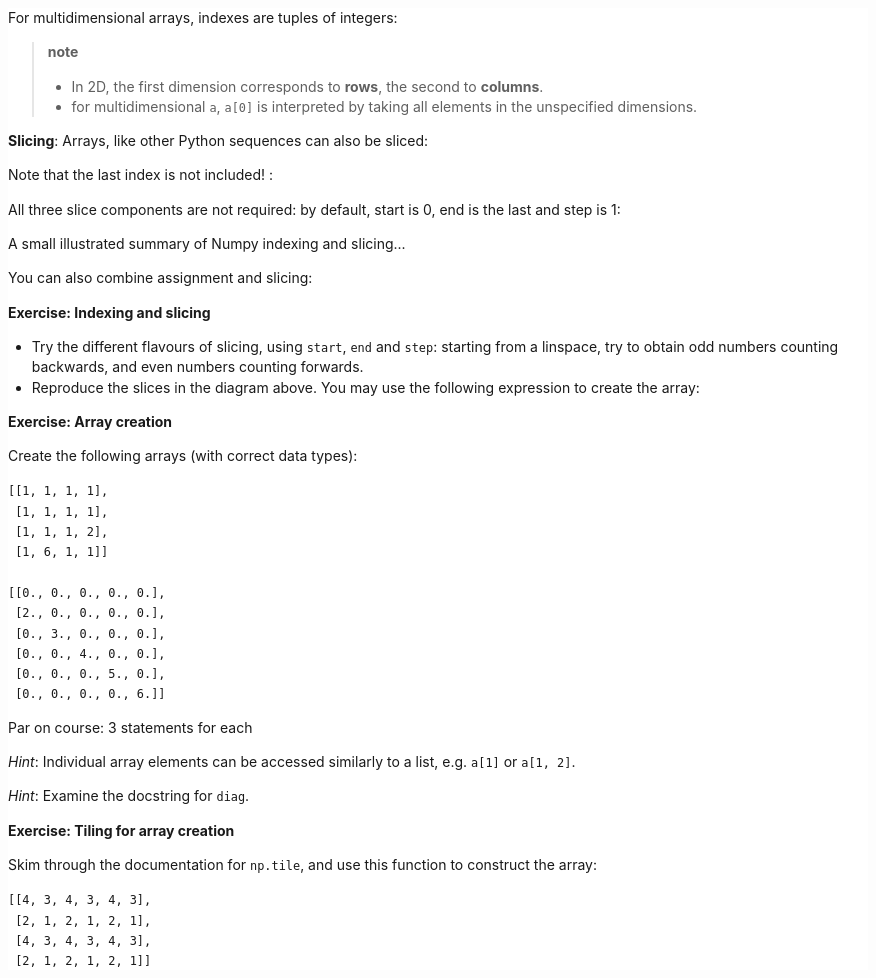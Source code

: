 For multidimensional arrays, indexes are tuples of integers:

> **note**
>
> -   In 2D, the first dimension corresponds to **rows**, the second to
>     **columns**.
> -   for multidimensional `a`, `a[0]` is interpreted by taking all
>     elements in the unspecified dimensions.

**Slicing**: Arrays, like other Python sequences can also be sliced:

Note that the last index is not included! :

All three slice components are not required: by default, start is 0, end
is the last and step is 1:

A small illustrated summary of Numpy indexing and slicing...

You can also combine assignment and slicing:

****Exercise: Indexing and slicing****

-   Try the different flavours of slicing, using `start`, `end` and
    `step`: starting from a linspace, try to obtain odd numbers counting
    backwards, and even numbers counting forwards.
-   Reproduce the slices in the diagram above. You may use the following
    expression to create the array:

****Exercise: Array creation****

Create the following arrays (with correct data types):

    [[1, 1, 1, 1],
     [1, 1, 1, 1],
     [1, 1, 1, 2],
     [1, 6, 1, 1]]

    [[0., 0., 0., 0., 0.],
     [2., 0., 0., 0., 0.],
     [0., 3., 0., 0., 0.],
     [0., 0., 4., 0., 0.],
     [0., 0., 0., 5., 0.],
     [0., 0., 0., 0., 6.]]

Par on course: 3 statements for each

*Hint*: Individual array elements can be accessed similarly to a list,
e.g. `a[1]` or `a[1, 2]`.

*Hint*: Examine the docstring for `diag`.

**Exercise: Tiling for array creation**

Skim through the documentation for `np.tile`, and use this function to
construct the array:

    [[4, 3, 4, 3, 4, 3],
     [2, 1, 2, 1, 2, 1],
     [4, 3, 4, 3, 4, 3],
     [2, 1, 2, 1, 2, 1]]
